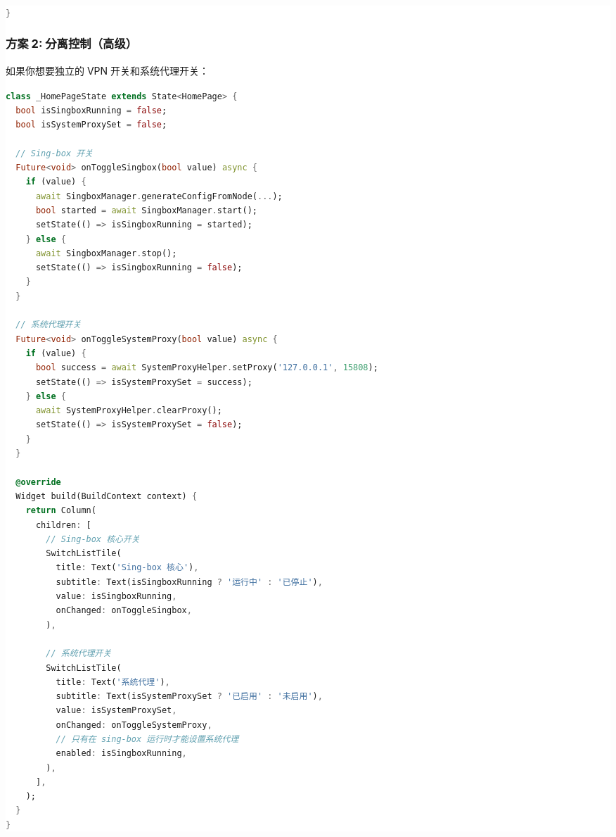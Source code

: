 ```dart
}
```

### 方案 2: 分离控制（高级）

如果你想要独立的 VPN 开关和系统代理开关：

```dart
class _HomePageState extends State<HomePage> {
  bool isSingboxRunning = false;
  bool isSystemProxySet = false;
  
  // Sing-box 开关
  Future<void> onToggleSingbox(bool value) async {
    if (value) {
      await SingboxManager.generateConfigFromNode(...);
      bool started = await SingboxManager.start();
      setState(() => isSingboxRunning = started);
    } else {
      await SingboxManager.stop();
      setState(() => isSingboxRunning = false);
    }
  }
  
  // 系统代理开关
  Future<void> onToggleSystemProxy(bool value) async {
    if (value) {
      bool success = await SystemProxyHelper.setProxy('127.0.0.1', 15808);
      setState(() => isSystemProxySet = success);
    } else {
      await SystemProxyHelper.clearProxy();
      setState(() => isSystemProxySet = false);
    }
  }
  
  @override
  Widget build(BuildContext context) {
    return Column(
      children: [
        // Sing-box 核心开关
        SwitchListTile(
          title: Text('Sing-box 核心'),
          subtitle: Text(isSingboxRunning ? '运行中' : '已停止'),
          value: isSingboxRunning,
          onChanged: onToggleSingbox,
        ),
        
        // 系统代理开关
        SwitchListTile(
          title: Text('系统代理'),
          subtitle: Text(isSystemProxySet ? '已启用' : '未启用'),
          value: isSystemProxySet,
          onChanged: onToggleSystemProxy,
          // 只有在 sing-box 运行时才能设置系统代理
          enabled: isSingboxRunning,
        ),
      ],
    );
  }
}
```
